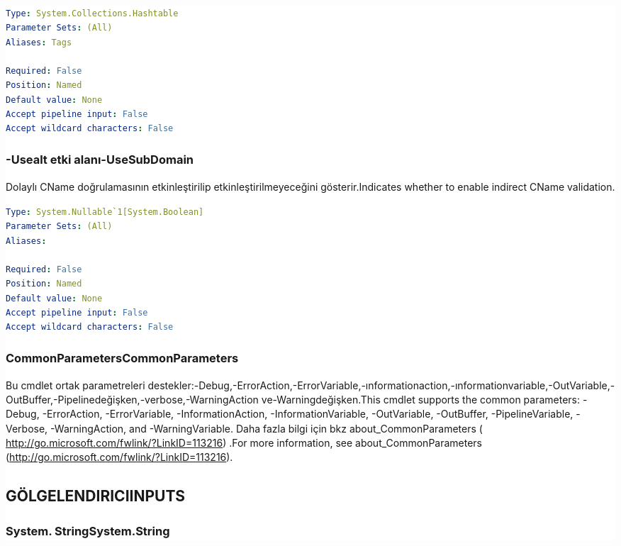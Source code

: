 ```yaml
Type: System.Collections.Hashtable
Parameter Sets: (All)
Aliases: Tags

Required: False
Position: Named
Default value: None
Accept pipeline input: False
Accept wildcard characters: False
```

### <span data-ttu-id="6b8b1-236">-Usealt etki alanı</span><span class="sxs-lookup"><span data-stu-id="6b8b1-236">-UseSubDomain</span></span>
<span data-ttu-id="6b8b1-237">Dolaylı CName doğrulamasının etkinleştirilip etkinleştirilmeyeceğini gösterir.</span><span class="sxs-lookup"><span data-stu-id="6b8b1-237">Indicates whether to enable indirect CName validation.</span></span>

```yaml
Type: System.Nullable`1[System.Boolean]
Parameter Sets: (All)
Aliases:

Required: False
Position: Named
Default value: None
Accept pipeline input: False
Accept wildcard characters: False
```

### <span data-ttu-id="6b8b1-238">CommonParameters</span><span class="sxs-lookup"><span data-stu-id="6b8b1-238">CommonParameters</span></span>
<span data-ttu-id="6b8b1-239">Bu cmdlet ortak parametreleri destekler:-Debug,-ErrorAction,-ErrorVariable,-ınformationaction,-ınformationvariable,-OutVariable,-OutBuffer,-Pipelinedeğişken,-verbose,-WarningAction ve-Warningdeğişken.</span><span class="sxs-lookup"><span data-stu-id="6b8b1-239">This cmdlet supports the common parameters: -Debug, -ErrorAction, -ErrorVariable, -InformationAction, -InformationVariable, -OutVariable, -OutBuffer, -PipelineVariable, -Verbose, -WarningAction, and -WarningVariable.</span></span> <span data-ttu-id="6b8b1-240">Daha fazla bilgi için bkz about_CommonParameters ( http://go.microsoft.com/fwlink/?LinkID=113216) .</span><span class="sxs-lookup"><span data-stu-id="6b8b1-240">For more information, see about_CommonParameters (http://go.microsoft.com/fwlink/?LinkID=113216).</span></span>

## <span data-ttu-id="6b8b1-241">GÖLGELENDIRICI</span><span class="sxs-lookup"><span data-stu-id="6b8b1-241">INPUTS</span></span>

### <span data-ttu-id="6b8b1-242">System. String</span><span class="sxs-lookup"><span data-stu-id="6b8b1-242">System.String</span></span>
